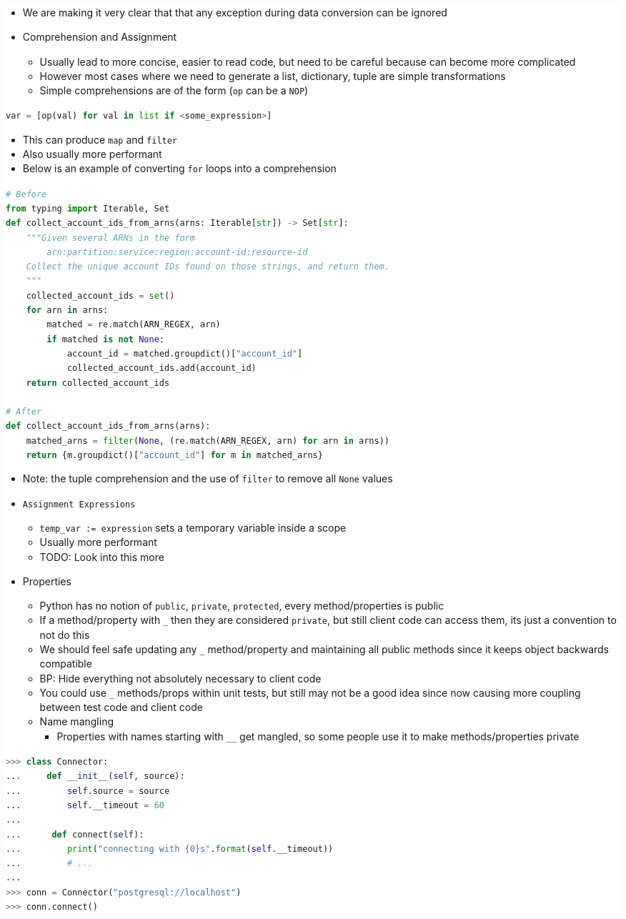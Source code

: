 ```python
```
  * We are making it very clear that that any exception during data conversion can be ignored

* Comprehension and Assignment
  * Usually lead to more concise, easier to read code, but need to be careful because can become more complicated
  * However most cases where we need to generate a list, dictionary, tuple are simple transformations
  * Simple comprehensions are of the form (`op` can be a `NOP`)
```python
var = [op(val) for val in list if <some_expression>]
```
  * This can produce `map` and `filter`
  * Also usually more performant
  * Below is an example of converting `for` loops into a comprehension
```python
# Before
from typing import Iterable, Set
def collect_account_ids_from_arns(arns: Iterable[str]) -> Set[str]:
    """Given several ARNs in the form
        arn:partition:service:region:account-id:resource-id
    Collect the unique account IDs found on those strings, and return them.
    """
    collected_account_ids = set()
    for arn in arns:
        matched = re.match(ARN_REGEX, arn)
        if matched is not None:
            account_id = matched.groupdict()["account_id"]
            collected_account_ids.add(account_id)
    return collected_account_ids

# After
def collect_account_ids_from_arns(arns):
    matched_arns = filter(None, (re.match(ARN_REGEX, arn) for arn in arns))
    return {m.groupdict()["account_id"] for m in matched_arns}
```
  * Note: the tuple comprehension and the use of `filter` to remove all `None` values
  * `Assignment Expressions`
    * `temp_var := expression` sets a temporary variable inside a scope
    * Usually more performant
    * TODO: Look into this more

* Properties
  * Python has no notion of `public`, `private`, `protected`, every method/properties is public
  * If a method/property with `_` then they are considered `private`, but still client code can access them, its just a convention to not do this
  * We should feel safe updating any `_` method/property and maintaining all public methods since it keeps object backwards compatible
  * BP: Hide everything not absolutely necessary to client code
  * You could use `_` methods/props within unit tests, but still may not be a good idea since now causing more coupling between test code and client code
  * Name mangling 
    * Properties with names starting with `__` get mangled, so some people use it to make methods/properties private
```python
>>> class Connector:
...     def __init__(self, source):
...         self.source = source
...         self.__timeout = 60
...
...      def connect(self):
...         print("connecting with {0}s".format(self.__timeout))
...         # ...
... 
>>> conn = Connector("postgresql://localhost")
>>> conn.connect()
```